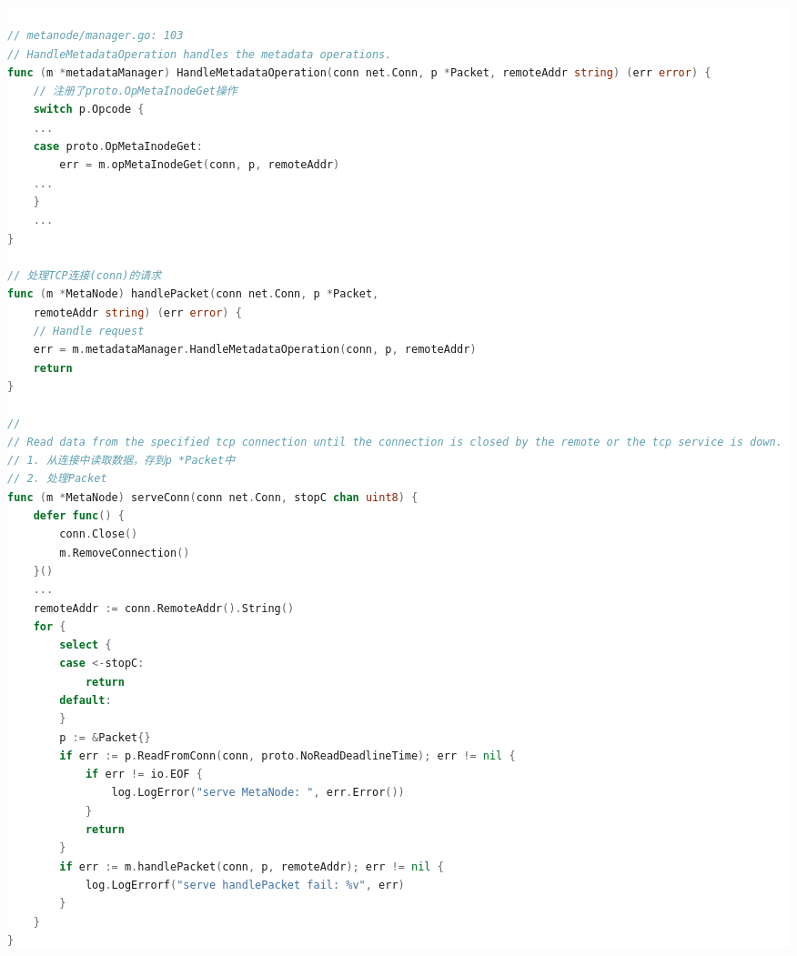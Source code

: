 ```go

// metanode/manager.go: 103
// HandleMetadataOperation handles the metadata operations.
func (m *metadataManager) HandleMetadataOperation(conn net.Conn, p *Packet, remoteAddr string) (err error) {
	// 注册了proto.OpMetaInodeGet操作
    switch p.Opcode {
    ...
    case proto.OpMetaInodeGet:
		err = m.opMetaInodeGet(conn, p, remoteAddr)
    ...
    }
    ...
}

// 处理TCP连接(conn)的请求
func (m *MetaNode) handlePacket(conn net.Conn, p *Packet,
	remoteAddr string) (err error) {
	// Handle request
	err = m.metadataManager.HandleMetadataOperation(conn, p, remoteAddr)
	return
}

// 
// Read data from the specified tcp connection until the connection is closed by the remote or the tcp service is down.
// 1. 从连接中读取数据，存到p *Packet中
// 2. 处理Packet
func (m *MetaNode) serveConn(conn net.Conn, stopC chan uint8) {
	defer func() {
		conn.Close()
		m.RemoveConnection()
	}()
	...
	remoteAddr := conn.RemoteAddr().String()
	for {
		select {
		case <-stopC:
			return
		default:
		}
		p := &Packet{}
		if err := p.ReadFromConn(conn, proto.NoReadDeadlineTime); err != nil {
			if err != io.EOF {
				log.LogError("serve MetaNode: ", err.Error())
			}
			return
		}
		if err := m.handlePacket(conn, p, remoteAddr); err != nil {
			log.LogErrorf("serve handlePacket fail: %v", err)
		}
	}
}
```
